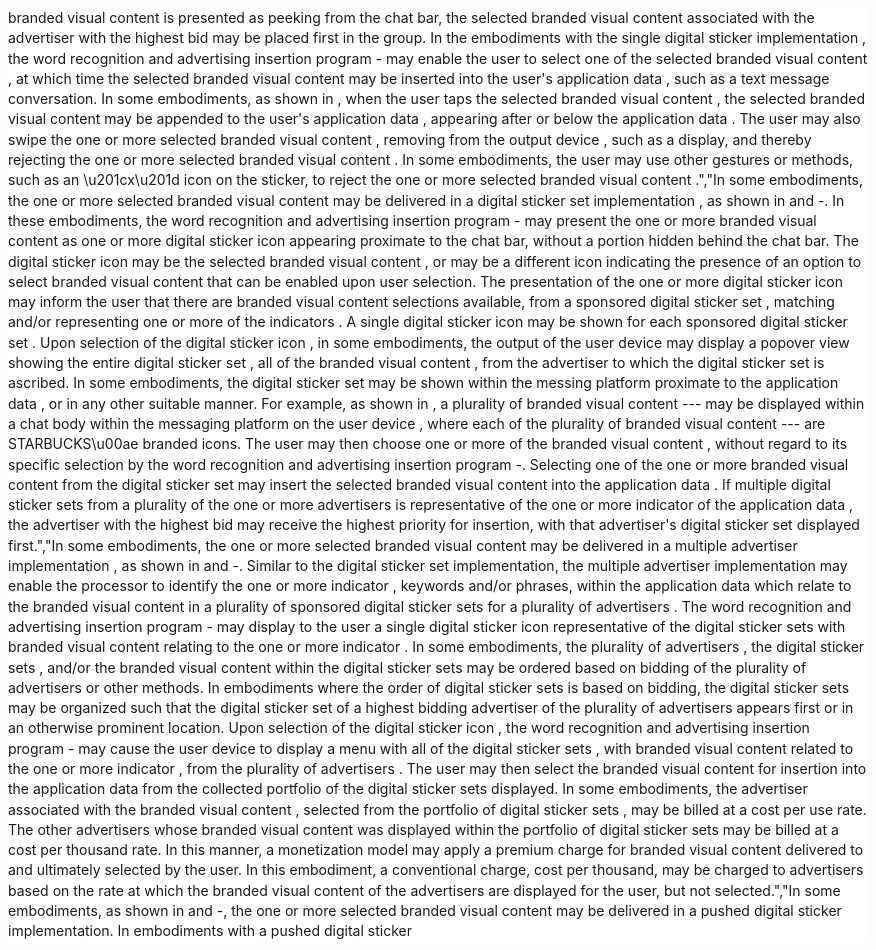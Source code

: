 branded visual content  is presented as peeking from the chat bar, the selected branded visual content  associated with the advertiser  with the highest bid may be placed first in the group. In the embodiments with the single digital sticker implementation , the word recognition and advertising insertion program - may enable the user to select one of the selected branded visual content , at which time the selected branded visual content  may be inserted into the user's application data , such as a text message conversation. In some embodiments, as shown in , when the user taps the selected branded visual content , the selected branded visual content  may be appended to the user's application data , appearing after or below the application data . The user may also swipe the one or more selected branded visual content , removing from the output device , such as a display, and thereby rejecting the one or more selected branded visual content . In some embodiments, the user may use other gestures or methods, such as an \u201cx\u201d icon on the sticker, to reject the one or more selected branded visual content .","In some embodiments, the one or more selected branded visual content  may be delivered in a digital sticker set implementation , as shown in  and -. In these embodiments, the word recognition and advertising insertion program - may present the one or more branded visual content  as one or more digital sticker icon  appearing proximate to the chat bar, without a portion hidden behind the chat bar. The digital sticker icon  may be the selected branded visual content , or may be a different icon indicating the presence of an option to select branded visual content  that can be enabled upon user selection. The presentation of the one or more digital sticker icon  may inform the user that there are branded visual content  selections available, from a sponsored digital sticker set , matching and\/or representing one or more of the indicators . A single digital sticker icon  may be shown for each sponsored digital sticker set . Upon selection of the digital sticker icon , in some embodiments, the output  of the user device  may display a popover view showing the entire digital sticker set , all of the branded visual content , from the advertiser  to which the digital sticker set  is ascribed. In some embodiments, the digital sticker set  may be shown within the messing platform proximate to the application data , or in any other suitable manner. For example, as shown in , a plurality of branded visual content --- may be displayed within a chat body within the messaging platform on the user device , where each of the plurality of branded visual content --- are STARBUCKS\u00ae branded icons. The user may then choose one or more of the branded visual content , without regard to its specific selection by the word recognition and advertising insertion program -. Selecting one of the one or more branded visual content  from the digital sticker set may insert the selected branded visual content  into the application data . If multiple digital sticker sets  from a plurality of the one or more advertisers  is representative of the one or more indicator  of the application data , the advertiser  with the highest bid may receive the highest priority for insertion, with that advertiser's  digital sticker set  displayed first.","In some embodiments, the one or more selected branded visual content  may be delivered in a multiple advertiser implementation , as shown in  and -. Similar to the digital sticker set  implementation, the multiple advertiser  implementation may enable the processor  to identify the one or more indicator , keywords and\/or phrases, within the application data  which relate to the branded visual content  in a plurality of sponsored digital sticker sets  for a plurality of advertisers . The word recognition and advertising insertion program - may display to the user a single digital sticker icon  representative of the digital sticker sets  with branded visual content  relating to the one or more indicator . In some embodiments, the plurality of advertisers , the digital sticker sets , and\/or the branded visual content  within the digital sticker sets  may be ordered based on bidding of the plurality of advertisers  or other methods. In embodiments where the order of digital sticker sets  is based on bidding, the digital sticker sets  may be organized such that the digital sticker set  of a highest bidding advertiser  of the plurality of advertisers  appears first or in an otherwise prominent location. Upon selection of the digital sticker icon , the word recognition and advertising insertion program - may cause the user device  to display a menu with all of the digital sticker sets , with branded visual content  related to the one or more indicator , from the plurality of advertisers . The user may then select the branded visual content  for insertion into the application data  from the collected portfolio of the digital sticker sets  displayed. In some embodiments, the advertiser  associated with the branded visual content , selected from the portfolio of digital sticker sets , may be billed at a cost per use rate. The other advertisers  whose branded visual content  was displayed within the portfolio of digital sticker sets may be billed at a cost per thousand rate. In this manner, a monetization model may apply a premium charge for branded visual content  delivered to and ultimately selected by the user. In this embodiment, a conventional charge, cost per thousand, may be charged to advertisers  based on the rate at which the branded visual content  of the advertisers  are displayed for the user, but not selected.","In some embodiments, as shown in  and -, the one or more selected branded visual content  may be delivered in a pushed digital sticker  implementation. In embodiments with a pushed digital sticker